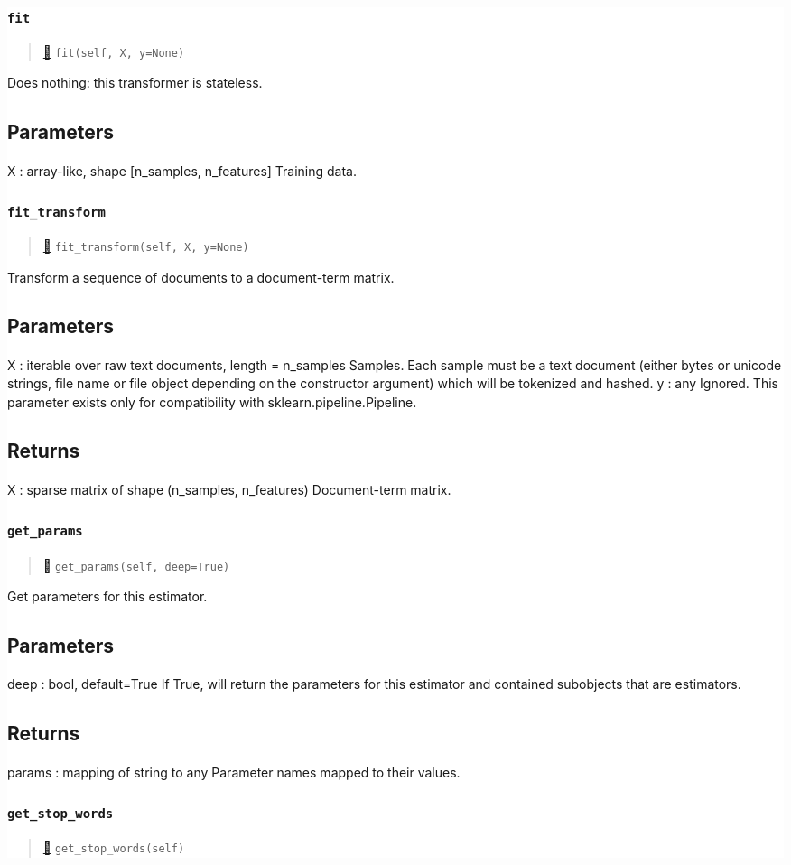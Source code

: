 ### `fit`

> [📝](/usr/local/lib/python3.6/dist-packages/sklearn/feature_extraction/text.py#L741)
> `fit(self, X, y=None)`

Does nothing: this transformer is stateless.

Parameters
----------
X : array-like, shape [n_samples, n_features]
    Training data.
### `fit_transform`

> [📝](/usr/local/lib/python3.6/dist-packages/sklearn/feature_extraction/text.py#L791)
> `fit_transform(self, X, y=None)`

Transform a sequence of documents to a document-term matrix.

Parameters
----------
X : iterable over raw text documents, length = n_samples
    Samples. Each sample must be a text document (either bytes or
    unicode strings, file name or file object depending on the
    constructor argument) which will be tokenized and hashed.
y : any
    Ignored. This parameter exists only for compatibility with
    sklearn.pipeline.Pipeline.

Returns
-------
X : sparse matrix of shape (n_samples, n_features)
    Document-term matrix.
### `get_params`

> [📝](/usr/local/lib/python3.6/dist-packages/sklearn/base.py#L173)
> `get_params(self, deep=True)`

Get parameters for this estimator.

Parameters
----------
deep : bool, default=True
    If True, will return the parameters for this estimator and
    contained subobjects that are estimators.

Returns
-------
params : mapping of string to any
    Parameter names mapped to their values.
### `get_stop_words`

> [📝](/usr/local/lib/python3.6/dist-packages/sklearn/feature_extraction/text.py#L346)
> `get_stop_words(self)`
